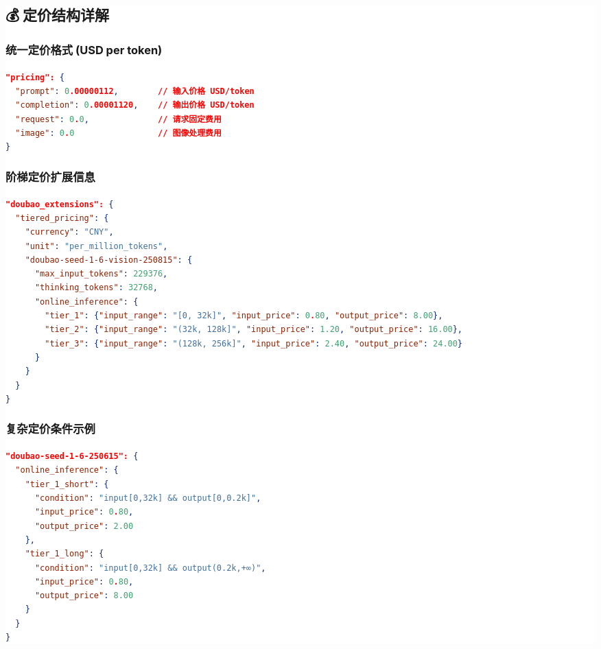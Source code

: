 ## 💰 定价结构详解

### 统一定价格式 (USD per token)

```json
"pricing": {
  "prompt": 0.00000112,        // 输入价格 USD/token
  "completion": 0.00001120,    // 输出价格 USD/token
  "request": 0.0,              // 请求固定费用
  "image": 0.0                 // 图像处理费用
}
```

### 阶梯定价扩展信息

```json
"doubao_extensions": {
  "tiered_pricing": {
    "currency": "CNY",
    "unit": "per_million_tokens",
    "doubao-seed-1-6-vision-250815": {
      "max_input_tokens": 229376,
      "thinking_tokens": 32768,
      "online_inference": {
        "tier_1": {"input_range": "[0, 32k]", "input_price": 0.80, "output_price": 8.00},
        "tier_2": {"input_range": "(32k, 128k]", "input_price": 1.20, "output_price": 16.00},
        "tier_3": {"input_range": "(128k, 256k]", "input_price": 2.40, "output_price": 24.00}
      }
    }
  }
}
```

### 复杂定价条件示例

```json
"doubao-seed-1-6-250615": {
  "online_inference": {
    "tier_1_short": {
      "condition": "input[0,32k] && output[0,0.2k]",
      "input_price": 0.80,
      "output_price": 2.00
    },
    "tier_1_long": {
      "condition": "input[0,32k] && output(0.2k,+∞)",
      "input_price": 0.80,
      "output_price": 8.00
    }
  }
}
```
